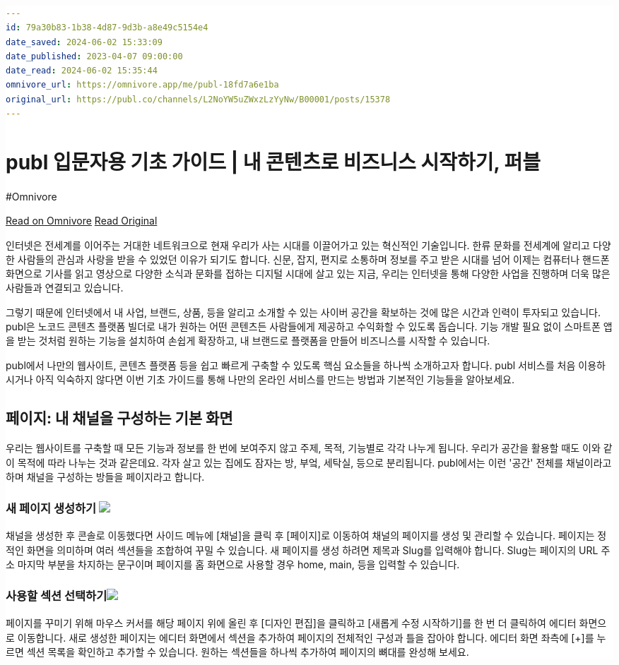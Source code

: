 ```yaml
---
id: 79a30b83-1b38-4d87-9d3b-a8e49c5154e4
date_saved: 2024-06-02 15:33:09
date_published: 2023-04-07 09:00:00
date_read: 2024-06-02 15:35:44
omnivore_url: https://omnivore.app/me/publ-18fd7a6e1ba
original_url: https://publ.co/channels/L2NoYW5uZWxzLzYyNw/B00001/posts/15378
---
```


# publ 입문자용 기초 가이드 | 내 콘텐츠로 비즈니스 시작하기, 퍼블
#Omnivore
 
[Read on Omnivore](https://omnivore.app/me/publ-18fd7a6e1ba)
[Read Original](https://publ.co/channels/L2NoYW5uZWxzLzYyNw/B00001/posts/15378)
 
인터넷은 전세계를 이어주는 거대한 네트워크으로 현재 우리가 사는 시대를 이끌어가고 있는 혁신적인 기술입니다. 한류 문화를 전세계에 알리고 다양한 사람들의 관심과 사랑을 받을 수 있었던 이유가 되기도 합니다. 신문, 잡지, 편지로 소통하며 정보를 주고 받은 시대를 넘어 이제는 컴퓨터나 핸드폰 화면으로 기사를 읽고 영상으로 다양한 소식과 문화를 접하는 디지털 시대에 살고 있는 지금, 우리는 인터넷을 통해 다양한 사업을 진행하며 더욱 많은 사람들과 연결되고 있습니다.

그렇기 때문에 인터넷에서 내 사업, 브랜드, 상품, 등을 알리고 소개할 수 있는 사이버 공간을 확보하는 것에 많은 시간과 인력이 투자되고 있습니다. publ은 노코드 콘텐츠 플랫폼 빌더로 내가 원하는 어떤 콘텐츠든 사람들에게 제공하고 수익화할 수 있도록 돕습니다. 기능 개발 필요 없이 스마트폰 앱을 받는 것처럼 원하는 기능을 설치하여 손쉽게 확장하고, 내 브랜드로 플랫폼을 만들어 비즈니스를 시작할 수 있습니다.

publ에서 나만의 웹사이트, 콘텐츠 플랫폼 등을 쉽고 빠르게 구축할 수 있도록 핵심 요소들을 하나씩 소개하고자 합니다. publ 서비스를 처음 이용하시거나 아직 익숙하지 않다면 이번 기초 가이드를 통해 나만의 온라인 서비스를 만드는 방법과 기본적인 기능들을 알아보세요.

## 페이지: 내 채널을 구성하는 기본 화면

우리는 웹사이트를 구축할 때 모든 기능과 정보를 한 번에 보여주지 않고 주제, 목적, 기능별로 각각 나누게 됩니다. 우리가 공간을 활용할 때도 이와 같이 목적에 따라 나누는 것과 같은데요. 각자 살고 있는 집에도 잠자는 방, 부엌, 세탁실, 등으로 분리됩니다. publ에서는 이런 '공간' 전체를 채널이라고 하며 채널을 구성하는 방들을 페이지라고 합니다.

### **새 페이지 생성하기 ![](https://proxy-prod.omnivore-image-cache.app/0x0,s0iKHUT8zX9-w3nCm78hihp4Y418h43hsjsfHa1UVL2o/https://publ-upload-prod.s3.ap-northeast-2.amazonaws.com/76cfc293-e54a-4d60-bb66-a924cb4831ef.1f537da2-096e-4713-97c8-c5772b9be91f)**

채널을 생성한 후 콘솔로 이동했다면 사이드 메뉴에 \[채널\]을 클릭 후 \[페이지\]로 이동하여 채널의 페이지를 생성 및 관리할 수 있습니다. 페이지는 정적인 화면을 의미하며 여러 섹션들을 조합하여 꾸밀 수 있습니다. 새 페이지를 생성 하려면 제목과 Slug를 입력해야 합니다. Slug는 페이지의 URL 주소 마지막 부분을 차지하는 문구이며 페이지를 홈 화면으로 사용할 경우 home, main, 등을 입력할 수 있습니다. 

### **사용할 섹션 선택하기![](https://proxy-prod.omnivore-image-cache.app/0x0,sGmKpqKKu5s1RiIqr6l0PKwHoHKeWVR7SPeAU9SkclOM/https://publ-upload-prod.s3.ap-northeast-2.amazonaws.com/178801cc-1c8f-4a69-a825-a10cb5e81878.27b88aeb-b238-475a-abe1-069976f822a3)**

페이지를 꾸미기 위해 마우스 커서를 해당 페이지 위에 올린 후 \[디자인 편집\]을 클릭하고 \[새롭게 수정 시작하기\]를 한 번 더 클릭하여 에디터 화면으로 이동합니다. 새로 생성한 페이지는 에디터 화면에서 섹션을 추가하여 페이지의 전체적인 구성과 틀을 잡아야 합니다. 에디터 화면 좌측에 \[+\]를 누르면 섹션 목록을 확인하고 추가할 수 있습니다. 원하는 섹션들을 하나씩 추가하여 페이지의 뼈대를 완성해 보세요. 
